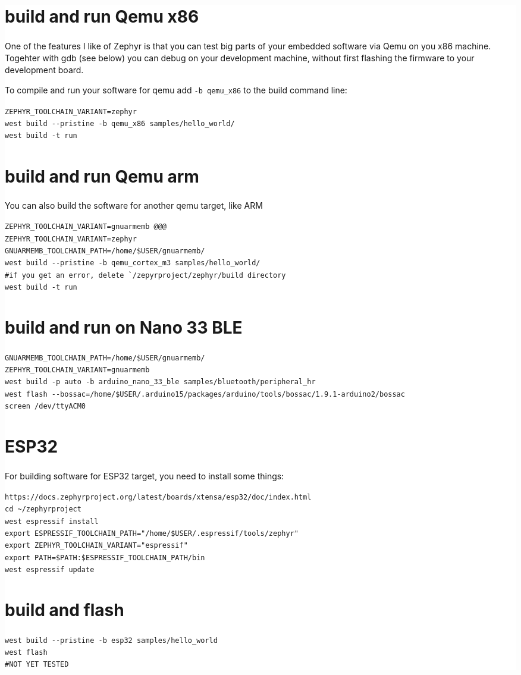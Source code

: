# build and run Qemu x86
One of the features I like of Zephyr is that you can test big parts of your embedded software via Qemu on you x86 machine. Togehter with gdb (see below) you can debug on your development machine, without first flashing the firmware to your development board.

To compile and run your software for qemu add `-b qemu_x86`  to the build command line:
```
ZEPHYR_TOOLCHAIN_VARIANT=zephyr
west build --pristine -b qemu_x86 samples/hello_world/
west build -t run
```

# build and run Qemu arm
You can also build the software for another qemu target, like ARM
```
ZEPHYR_TOOLCHAIN_VARIANT=gnuarmemb @@@
ZEPHYR_TOOLCHAIN_VARIANT=zephyr
GNUARMEMB_TOOLCHAIN_PATH=/home/$USER/gnuarmemb/
west build --pristine -b qemu_cortex_m3 samples/hello_world/
#if you get an error, delete `/zepyrproject/zephyr/build directory
west build -t run
```

#  build and run on Nano 33 BLE
```
GNUARMEMB_TOOLCHAIN_PATH=/home/$USER/gnuarmemb/
ZEPHYR_TOOLCHAIN_VARIANT=gnuarmemb
west build -p auto -b arduino_nano_33_ble samples/bluetooth/peripheral_hr
west flash --bossac=/home/$USER/.arduino15/packages/arduino/tools/bossac/1.9.1-arduino2/bossac
screen /dev/ttyACM0
```

# ESP32
For building software for ESP32 target, you need to install some things:
```
https://docs.zephyrproject.org/latest/boards/xtensa/esp32/doc/index.html
cd ~/zephyrproject
west espressif install
export ESPRESSIF_TOOLCHAIN_PATH="/home/$USER/.espressif/tools/zephyr"
export ZEPHYR_TOOLCHAIN_VARIANT="espressif"
export PATH=$PATH:$ESPRESSIF_TOOLCHAIN_PATH/bin
west espressif update
```

# build and flash
```
west build --pristine -b esp32 samples/hello_world
west flash
#NOT YET TESTED
```
